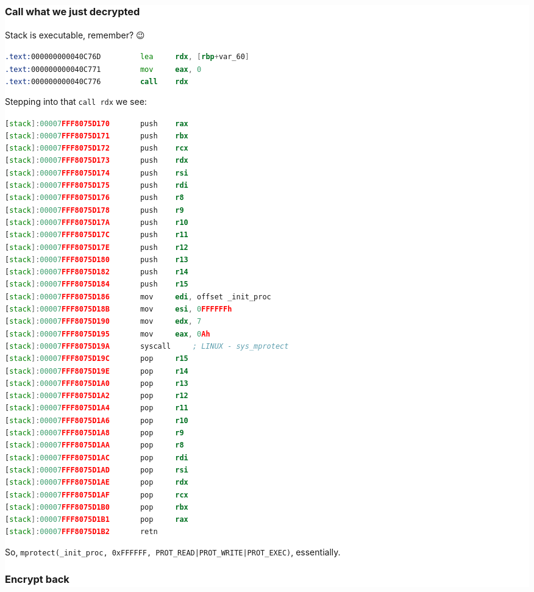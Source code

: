 ### Call what we just decrypted

Stack is executable, remember? &#128521;

```asm
.text:000000000040C76D         lea     rdx, [rbp+var_60]
.text:000000000040C771         mov     eax, 0
.text:000000000040C776         call    rdx
```

Stepping into that `call rdx` we see:

```asm
[stack]:00007FFF8075D170       push    rax
[stack]:00007FFF8075D171       push    rbx
[stack]:00007FFF8075D172       push    rcx
[stack]:00007FFF8075D173       push    rdx
[stack]:00007FFF8075D174       push    rsi
[stack]:00007FFF8075D175       push    rdi
[stack]:00007FFF8075D176       push    r8
[stack]:00007FFF8075D178       push    r9
[stack]:00007FFF8075D17A       push    r10
[stack]:00007FFF8075D17C       push    r11
[stack]:00007FFF8075D17E       push    r12
[stack]:00007FFF8075D180       push    r13
[stack]:00007FFF8075D182       push    r14
[stack]:00007FFF8075D184       push    r15
[stack]:00007FFF8075D186       mov     edi, offset _init_proc
[stack]:00007FFF8075D18B       mov     esi, 0FFFFFFh
[stack]:00007FFF8075D190       mov     edx, 7
[stack]:00007FFF8075D195       mov     eax, 0Ah
[stack]:00007FFF8075D19A       syscall     ; LINUX - sys_mprotect
[stack]:00007FFF8075D19C       pop     r15
[stack]:00007FFF8075D19E       pop     r14
[stack]:00007FFF8075D1A0       pop     r13
[stack]:00007FFF8075D1A2       pop     r12
[stack]:00007FFF8075D1A4       pop     r11
[stack]:00007FFF8075D1A6       pop     r10
[stack]:00007FFF8075D1A8       pop     r9
[stack]:00007FFF8075D1AA       pop     r8
[stack]:00007FFF8075D1AC       pop     rdi
[stack]:00007FFF8075D1AD       pop     rsi
[stack]:00007FFF8075D1AE       pop     rdx
[stack]:00007FFF8075D1AF       pop     rcx
[stack]:00007FFF8075D1B0       pop     rbx
[stack]:00007FFF8075D1B1       pop     rax
[stack]:00007FFF8075D1B2       retn
```

So, `mprotect(_init_proc, 0xFFFFFF, PROT_READ|PROT_WRITE|PROT_EXEC)`,
essentially.

### Encrypt back
